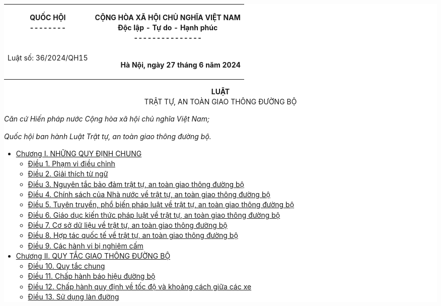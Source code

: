 

<table>
  <tr>
    <td>
      <p style="text-align: center">
        <strong>
          QUỐC HỘI<br />
          --------
        </strong>
      </p>
    </td>
    <td>
      <p style="text-align: center">
        <strong>
          CỘNG HÒA XÃ HỘI CHỦ NGHĨA VIỆT NAM<br />
          Độc lập - Tự do - Hạnh phúc<br />
          ---------------
        </strong>
      </p>
    </td>
  </tr>
  <tr>
    <td>Luật số: 36/2024/QH15</td>
    <td>
      <p style="text-align: right">
        <strong>Hà Nội, ngày 27 tháng 6 năm 2024</strong>
      </p>
    </td>
  </tr>
</table>

<p style="text-align: center">
  <strong> LUẬT </strong>
  <br />
  TRẬT TỰ, AN TOÀN GIAO THÔNG ĐƯỜNG BỘ
</p>

_Căn cứ Hiến pháp nước Cộng hòa xã hội chủ nghĩa Việt Nam;_

_Quốc hội ban hành Luật Trật tự, an toàn giao thông đường bộ._



- [Chương I. NHỮNG QUY ĐỊNH CHUNG](#chương-i-những-quy-định-chung)
  - [Điều 1. Phạm vi điều chỉnh](#điều-1-phạm-vi-điều-chỉnh)
  - [Điều 2. Giải thích từ ngữ](#điều-2-giải-thích-từ-ngữ)
  - [Điều 3. Nguyên tắc bảo đảm trật tự, an toàn giao thông đường bộ](#điều-3-nguyên-tắc-bảo-đảm-trật-tự-an-toàn-giao-thông-đường-bộ)
  - [Điều 4. Chính sách của Nhà nước về trật tự, an toàn giao thông đường bộ](#điều-4-chính-sách-của-nhà-nước-về-trật-tự-an-toàn-giao-thông-đường-bộ)
  - [Điều 5. Tuyên truyền, phổ biến pháp luật về trật tự, an toàn giao thông đường bộ](#điều-5-tuyên-truyền-phổ-biến-pháp-luật-về-trật-tự-an-toàn-giao-thông-đường-bộ)
  - [Điều 6. Giáo dục kiến thức pháp luật về trật tự, an toàn giao thông đường bộ](#điều-6-giáo-dục-kiến-thức-pháp-luật-về-trật-tự-an-toàn-giao-thông-đường-bộ)
  - [Điều 7. Cơ sở dữ liệu về trật tự, an toàn giao thông đường bộ](#điều-7-cơ-sở-dữ-liệu-về-trật-tự-an-toàn-giao-thông-đường-bộ)
  - [Điều 8. Hợp tác quốc tế về trật tự, an toàn giao thông đường bộ](#điều-8-hợp-tác-quốc-tế-về-trật-tự-an-toàn-giao-thông-đường-bộ)
  - [Điều 9. Các hành vi bị nghiêm cấm](#điều-9-các-hành-vi-bị-nghiêm-cấm)
- [Chương II. QUY TẮC GIAO THÔNG ĐƯỜNG BỘ](#chương-ii-quy-tắc-giao-thông-đường-bộ)
  - [Điều 10. Quy tắc chung](#điều-10-quy-tắc-chung)
  - [Điều 11. Chấp hành báo hiệu đường bộ](#điều-11-chấp-hành-báo-hiệu-đường-bộ)
  - [Điều 12. Chấp hành quy định về tốc độ và khoảng cách giữa các xe](#điều-12-chấp-hành-quy-định-về-tốc-độ-và-khoảng-cách-giữa-các-xe)
  - [Điều 13. Sử dụng làn đường](#điều-13-sử-dụng-làn-đường)